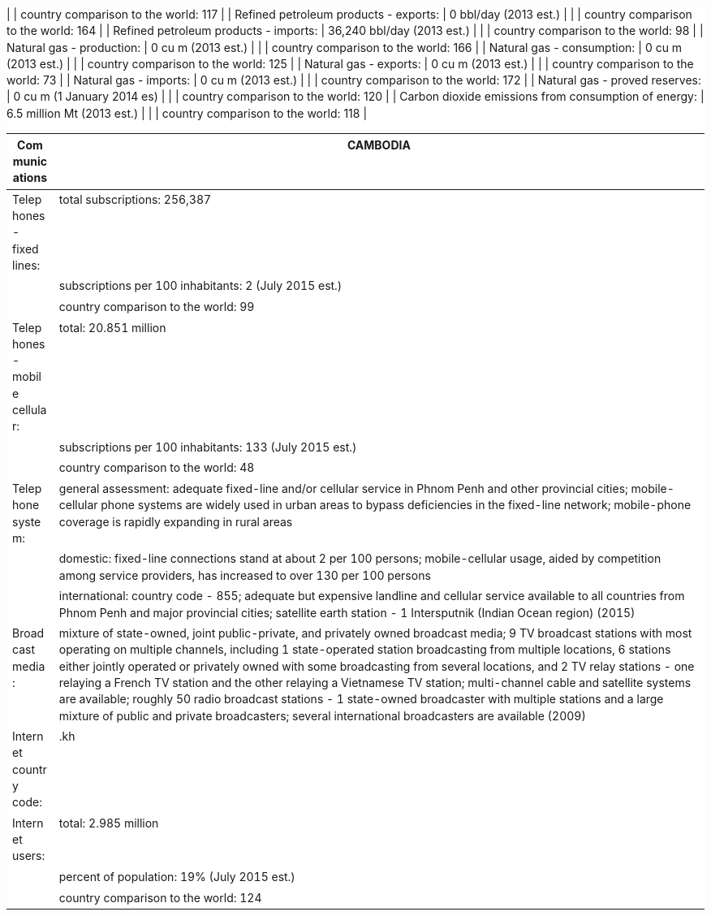 | | country comparison to the world: 117 |
| Refined petroleum products - exports: | 0 bbl/day (2013 est.) |
| | country comparison to the world: 164 |
| Refined petroleum products - imports: | 36,240 bbl/day (2013 est.) |
| | country comparison to the world: 98 |
| Natural gas - production: | 0 cu m (2013 est.) |
| | country comparison to the world: 166 |
| Natural gas - consumption: | 0 cu m (2013 est.) |
| | country comparison to the world: 125 |
| Natural gas - exports: | 0 cu m (2013 est.) |
| | country comparison to the world: 73 |
| Natural gas - imports: | 0 cu m (2013 est.) |
| | country comparison to the world: 172 |
| Natural gas - proved reserves: | 0 cu m (1 January 2014 es) |
| | country comparison to the world: 120 |
| Carbon dioxide emissions from consumption of energy: | 6.5 million Mt (2013 est.) |
| | country comparison to the world: 118 |

| Communications | CAMBODIA |
| --- | --- |
| Telephones - fixed lines: | total subscriptions: 256,387 |
| | subscriptions per 100 inhabitants: 2 (July 2015 est.) |
| | country comparison to the world: 99 |
| Telephones - mobile cellular: | total: 20.851 million |
| | subscriptions per 100 inhabitants: 133 (July 2015 est.) |
| | country comparison to the world: 48 |
| Telephone system: | general assessment: adequate fixed-line and/or cellular service in Phnom Penh and other provincial cities; mobile-cellular phone systems are widely used in urban areas to bypass deficiencies in the fixed-line network; mobile-phone coverage is rapidly expanding in rural areas |
| | domestic: fixed-line connections stand at about 2 per 100 persons; mobile-cellular usage, aided by competition among service providers, has increased to over 130 per 100 persons |
| | international: country code - 855; adequate but expensive landline and cellular service available to all countries from Phnom Penh and major provincial cities; satellite earth station - 1 Intersputnik (Indian Ocean region) (2015) |
| Broadcast media: | mixture of state-owned, joint public-private, and privately owned broadcast media; 9 TV broadcast stations with most operating on multiple channels, including 1 state-operated station broadcasting from multiple locations, 6 stations either jointly operated or privately owned with some broadcasting from several locations, and 2 TV relay stations - one relaying a French TV station and the other relaying a Vietnamese TV station; multi-channel cable and satellite systems are available; roughly 50 radio broadcast stations - 1 state-owned broadcaster with multiple stations and a large mixture of public and private broadcasters; several international broadcasters are available (2009) |
| Internet country code: | .kh |
| Internet users: | total: 2.985 million |
| | percent of population: 19% (July 2015 est.) |
| | country comparison to the world: 124 |

